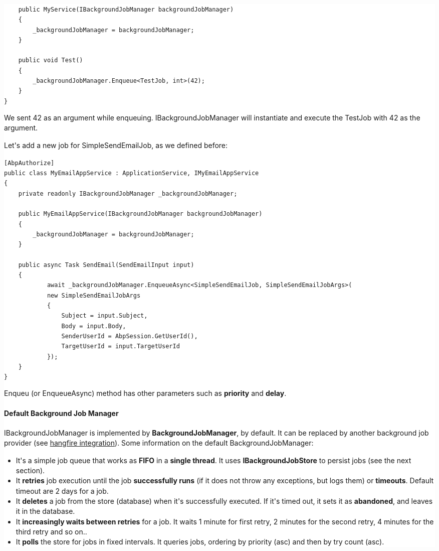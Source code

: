         public MyService(IBackgroundJobManager backgroundJobManager)
        {
            _backgroundJobManager = backgroundJobManager;
        }

        public void Test()
        {
            _backgroundJobManager.Enqueue<TestJob, int>(42);
        }
    }

We sent 42 as an argument while enqueuing. IBackgroundJobManager will
instantiate and execute the TestJob with 42 as the argument.

Let's add a new job for SimpleSendEmailJob, as we defined before:

    [AbpAuthorize]
    public class MyEmailAppService : ApplicationService, IMyEmailAppService
    {
        private readonly IBackgroundJobManager _backgroundJobManager;

        public MyEmailAppService(IBackgroundJobManager backgroundJobManager)
        {
            _backgroundJobManager = backgroundJobManager;
        }

        public async Task SendEmail(SendEmailInput input)
        {
                await _backgroundJobManager.EnqueueAsync<SimpleSendEmailJob, SimpleSendEmailJobArgs>(
                new SimpleSendEmailJobArgs
                {
                    Subject = input.Subject,
                    Body = input.Body,
                    SenderUserId = AbpSession.GetUserId(),
                    TargetUserId = input.TargetUserId
                });
        }
    }

Enqueu (or EnqueueAsync) method has other parameters such as
**priority** and **delay**.

#### Default Background Job Manager

IBackgroundJobManager is implemented by **BackgroundJobManager**,
by default. It can be replaced by another background job provider (see
[hangfire integration](Hangfire-Integration.md)). Some information on the
default BackgroundJobManager:

-   It's a simple job queue that works as **FIFO** in a **single thread**. It
    uses **IBackgroundJobStore** to persist jobs (see the next section).
-   It **retries** job execution until the job **successfully runs** (if it does
    not throw any exceptions, but logs them) or **timeouts**. Default
    timeout are 2 days for a job.
-   It **deletes** a job from the store (database) when it's successfully
    executed. If it's timed out, it sets it as **abandoned**, and leaves it in the
    database.
-   It **increasingly waits between retries** for a job. It waits 1 minute
    for first retry, 2 minutes for the second retry, 4 minutes for the third
    retry and so on..
-   It **polls** the store for jobs in fixed intervals. It queries jobs,
    ordering by priority (asc) and then by try count (asc).
